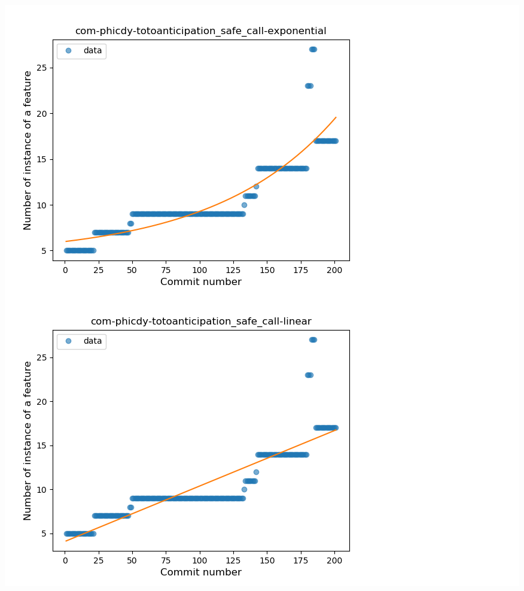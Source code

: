 ![com-phicdy-totoanticipation T4](../plots/com-phicdy-totoanticipation_safe_call_T4.png)
![com-phicdy-totoanticipation T1](../plots/com-phicdy-totoanticipation_safe_call_T1.png)